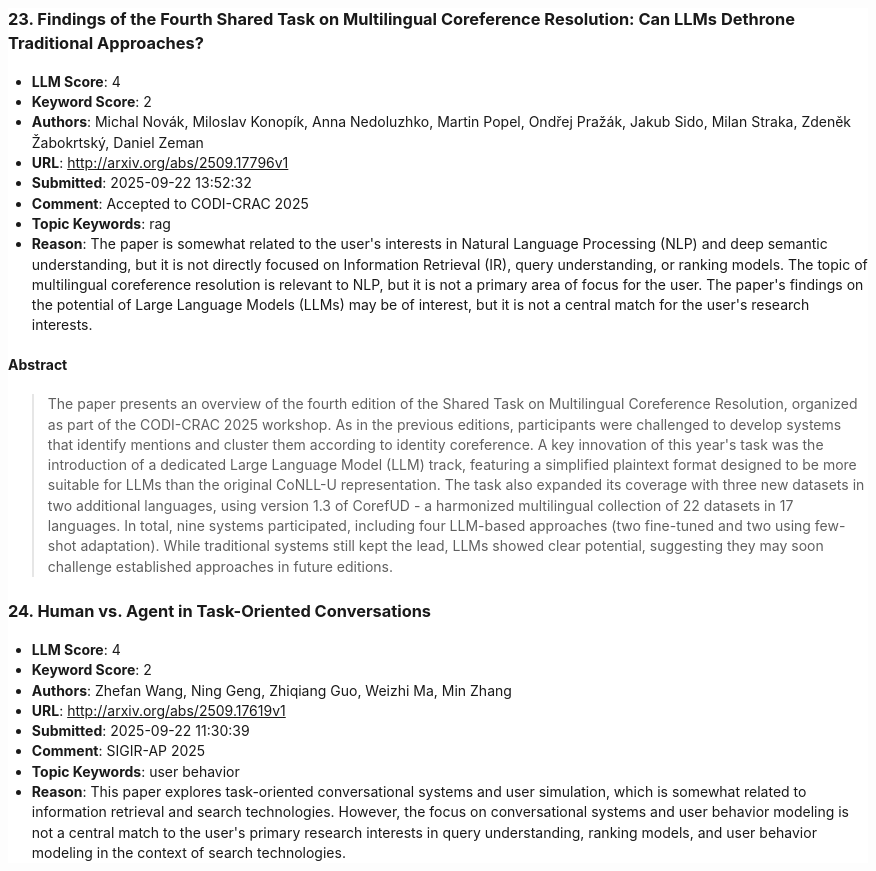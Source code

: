 ### 23. Findings of the Fourth Shared Task on Multilingual Coreference Resolution: Can LLMs Dethrone Traditional Approaches?

- **LLM Score**: 4
- **Keyword Score**: 2
- **Authors**: Michal Novák, Miloslav Konopík, Anna Nedoluzhko, Martin Popel, Ondřej Pražák, Jakub Sido, Milan Straka, Zdeněk Žabokrtský, Daniel Zeman
- **URL**: <http://arxiv.org/abs/2509.17796v1>
- **Submitted**: 2025-09-22 13:52:32
- **Comment**: Accepted to CODI-CRAC 2025
- **Topic Keywords**: rag
- **Reason**: The paper is somewhat related to the user's interests in Natural Language Processing (NLP) and deep semantic understanding, but it is not directly focused on Information Retrieval (IR), query understanding, or ranking models. The topic of multilingual coreference resolution is relevant to NLP, but it is not a primary area of focus for the user. The paper's findings on the potential of Large Language Models (LLMs) may be of interest, but it is not a central match for the user's research interests.

#### Abstract
> The paper presents an overview of the fourth edition of the Shared Task on
Multilingual Coreference Resolution, organized as part of the CODI-CRAC 2025
workshop. As in the previous editions, participants were challenged to develop
systems that identify mentions and cluster them according to identity
coreference.
  A key innovation of this year's task was the introduction of a dedicated
Large Language Model (LLM) track, featuring a simplified plaintext format
designed to be more suitable for LLMs than the original CoNLL-U representation.
  The task also expanded its coverage with three new datasets in two additional
languages, using version 1.3 of CorefUD - a harmonized multilingual collection
of 22 datasets in 17 languages.
  In total, nine systems participated, including four LLM-based approaches (two
fine-tuned and two using few-shot adaptation). While traditional systems still
kept the lead, LLMs showed clear potential, suggesting they may soon challenge
established approaches in future editions.

### 24. Human vs. Agent in Task-Oriented Conversations

- **LLM Score**: 4
- **Keyword Score**: 2
- **Authors**: Zhefan Wang, Ning Geng, Zhiqiang Guo, Weizhi Ma, Min Zhang
- **URL**: <http://arxiv.org/abs/2509.17619v1>
- **Submitted**: 2025-09-22 11:30:39
- **Comment**: SIGIR-AP 2025
- **Topic Keywords**: user behavior
- **Reason**: This paper explores task-oriented conversational systems and user simulation, which is somewhat related to information retrieval and search technologies. However, the focus on conversational systems and user behavior modeling is not a central match to the user's primary research interests in query understanding, ranking models, and user behavior modeling in the context of search technologies.
